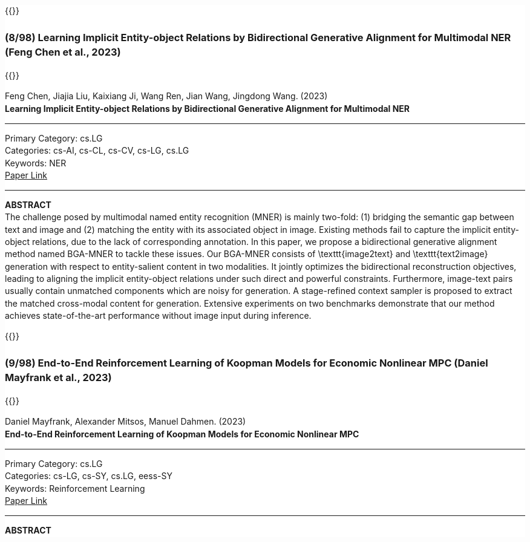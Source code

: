 {{</citation>}}


### (8/98) Learning Implicit Entity-object Relations by Bidirectional Generative Alignment for Multimodal NER (Feng Chen et al., 2023)

{{<citation>}}

Feng Chen, Jiajia Liu, Kaixiang Ji, Wang Ren, Jian Wang, Jingdong Wang. (2023)  
**Learning Implicit Entity-object Relations by Bidirectional Generative Alignment for Multimodal NER**  

---
Primary Category: cs.LG  
Categories: cs-AI, cs-CL, cs-CV, cs-LG, cs.LG  
Keywords: NER  
[Paper Link](http://arxiv.org/abs/2308.02570v1)  

---


**ABSTRACT**  
The challenge posed by multimodal named entity recognition (MNER) is mainly two-fold: (1) bridging the semantic gap between text and image and (2) matching the entity with its associated object in image. Existing methods fail to capture the implicit entity-object relations, due to the lack of corresponding annotation. In this paper, we propose a bidirectional generative alignment method named BGA-MNER to tackle these issues. Our BGA-MNER consists of \texttt{image2text} and \texttt{text2image} generation with respect to entity-salient content in two modalities. It jointly optimizes the bidirectional reconstruction objectives, leading to aligning the implicit entity-object relations under such direct and powerful constraints. Furthermore, image-text pairs usually contain unmatched components which are noisy for generation. A stage-refined context sampler is proposed to extract the matched cross-modal content for generation. Extensive experiments on two benchmarks demonstrate that our method achieves state-of-the-art performance without image input during inference.

{{</citation>}}


### (9/98) End-to-End Reinforcement Learning of Koopman Models for Economic Nonlinear MPC (Daniel Mayfrank et al., 2023)

{{<citation>}}

Daniel Mayfrank, Alexander Mitsos, Manuel Dahmen. (2023)  
**End-to-End Reinforcement Learning of Koopman Models for Economic Nonlinear MPC**  

---
Primary Category: cs.LG  
Categories: cs-LG, cs-SY, cs.LG, eess-SY  
Keywords: Reinforcement Learning  
[Paper Link](http://arxiv.org/abs/2308.01674v1)  

---


**ABSTRACT**  